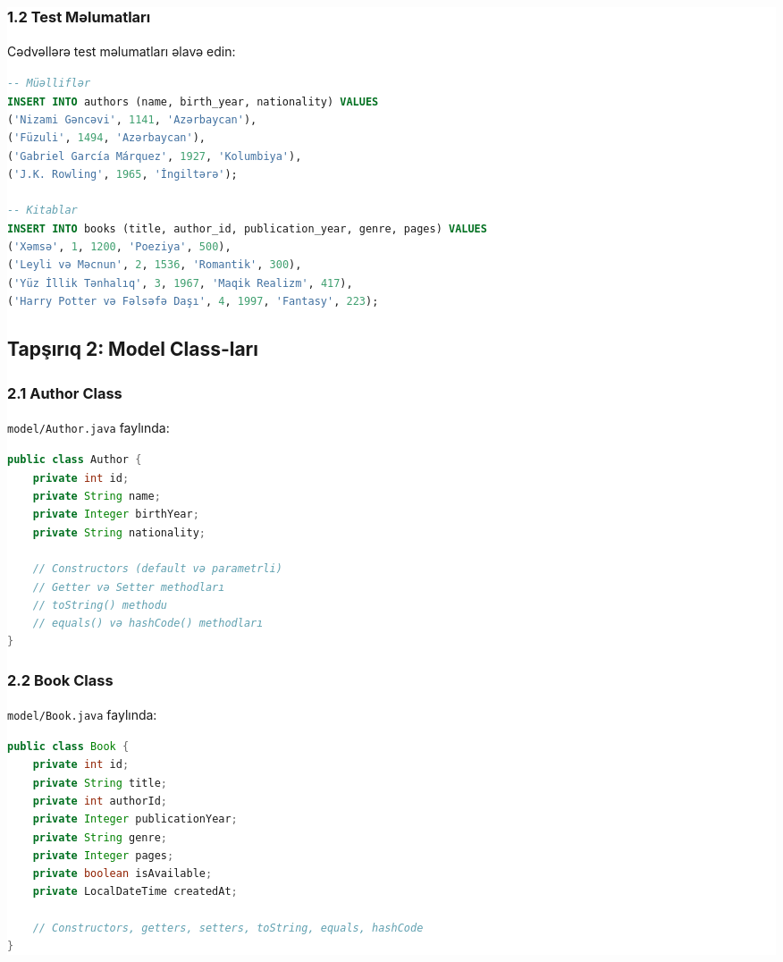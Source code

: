 ### 1.2 Test Məlumatları
Cədvəllərə test məlumatları əlavə edin:

```sql
-- Müəlliflər
INSERT INTO authors (name, birth_year, nationality) VALUES
('Nizami Gəncəvi', 1141, 'Azərbaycan'),
('Füzuli', 1494, 'Azərbaycan'),
('Gabriel García Márquez', 1927, 'Kolumbiya'),
('J.K. Rowling', 1965, 'İngiltərə');

-- Kitablar
INSERT INTO books (title, author_id, publication_year, genre, pages) VALUES
('Xəmsə', 1, 1200, 'Poeziya', 500),
('Leyli və Məcnun', 2, 1536, 'Romantik', 300),
('Yüz İllik Tənhalıq', 3, 1967, 'Maqik Realizm', 417),
('Harry Potter və Fəlsəfə Daşı', 4, 1997, 'Fantasy', 223);
```

## Tapşırıq 2: Model Class-ları

### 2.1 Author Class
`model/Author.java` faylında:

```java
public class Author {
    private int id;
    private String name;
    private Integer birthYear;
    private String nationality;
    
    // Constructors (default və parametrli)
    // Getter və Setter methodları
    // toString() methodu
    // equals() və hashCode() methodları
}
```

### 2.2 Book Class
`model/Book.java` faylında:

```java
public class Book {
    private int id;
    private String title;
    private int authorId;
    private Integer publicationYear;
    private String genre;
    private Integer pages;
    private boolean isAvailable;
    private LocalDateTime createdAt;
    
    // Constructors, getters, setters, toString, equals, hashCode
}
```
